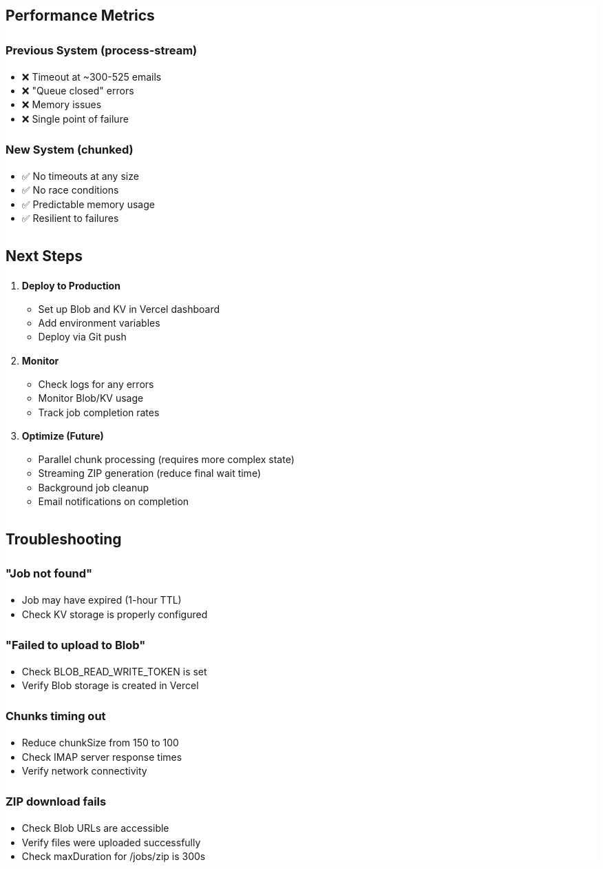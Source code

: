 ## Performance Metrics

### Previous System (process-stream)
- ❌ Timeout at ~300-525 emails
- ❌ "Queue closed" errors
- ❌ Memory issues
- ❌ Single point of failure

### New System (chunked)
- ✅ No timeouts at any size
- ✅ No race conditions
- ✅ Predictable memory usage
- ✅ Resilient to failures

## Next Steps

1. **Deploy to Production**
   - Set up Blob and KV in Vercel dashboard
   - Add environment variables
   - Deploy via Git push

2. **Monitor**
   - Check logs for any errors
   - Monitor Blob/KV usage
   - Track job completion rates

3. **Optimize (Future)**
   - Parallel chunk processing (requires more complex state)
   - Streaming ZIP generation (reduce final wait time)
   - Background job cleanup
   - Email notifications on completion

## Troubleshooting

### "Job not found"
- Job may have expired (1-hour TTL)
- Check KV storage is properly configured

### "Failed to upload to Blob"
- Check BLOB_READ_WRITE_TOKEN is set
- Verify Blob storage is created in Vercel

### Chunks timing out
- Reduce chunkSize from 150 to 100
- Check IMAP server response times
- Verify network connectivity

### ZIP download fails
- Check Blob URLs are accessible
- Verify files were uploaded successfully
- Check maxDuration for /jobs/zip is 300s
